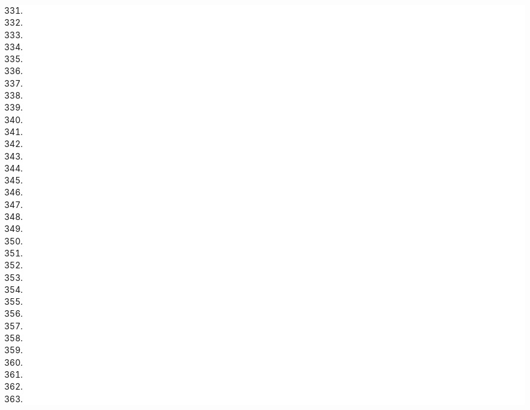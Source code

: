 331.

332.

333.

334.

335.

336.

337.

338.

339.

340.

341.

342.

343.

344.

345.

346.

347.

348.

349.

350.

351.

352.

353.

354.

355.

356.

357.

358.

359.

360.

361.

362.

363.
